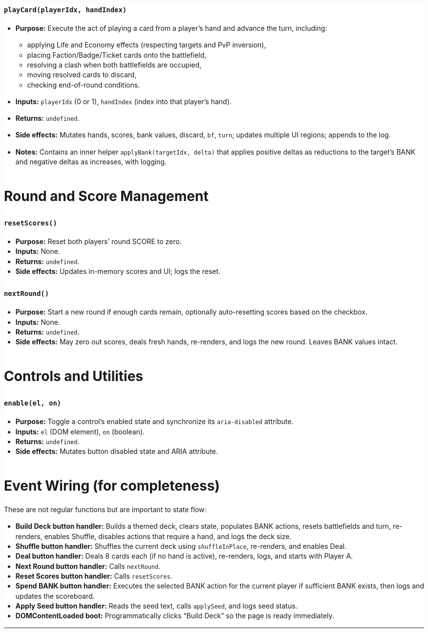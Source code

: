 ### `playCard(playerIdx, handIndex)`

* **Purpose:** Execute the act of playing a card from a player’s hand and advance the turn, including:

  * applying Life and Economy effects (respecting targets and PvP inversion),
  * placing Faction/Badge/Ticket cards onto the battlefield,
  * resolving a clash when both battlefields are occupied,
  * moving resolved cards to discard,
  * checking end-of-round conditions.
* **Inputs:** `playerIdx` (0 or 1), `handIndex` (index into that player’s hand).
* **Returns:** `undefined`.
* **Side effects:** Mutates hands, scores, bank values, discard, `bf`, `turn`; updates multiple UI regions; appends to the log.
* **Notes:** Contains an inner helper `applyBank(targetIdx, delta)` that applies positive deltas as reductions to the target’s BANK and negative deltas as increases, with logging.

# Round and Score Management

### `resetScores()`

* **Purpose:** Reset both players’ round SCORE to zero.
* **Inputs:** None.
* **Returns:** `undefined`.
* **Side effects:** Updates in-memory scores and UI; logs the reset.

### `nextRound()`

* **Purpose:** Start a new round if enough cards remain, optionally auto-resetting scores based on the checkbox.
* **Inputs:** None.
* **Returns:** `undefined`.
* **Side effects:** May zero out scores, deals fresh hands, re-renders, and logs the new round. Leaves BANK values intact.

# Controls and Utilities

### `enable(el, on)`

* **Purpose:** Toggle a control’s enabled state and synchronize its `aria-disabled` attribute.
* **Inputs:** `el` (DOM element), `on` (boolean).
* **Returns:** `undefined`.
* **Side effects:** Mutates button disabled state and ARIA attribute.

# Event Wiring (for completeness)

These are not regular functions but are important to state flow:

* **Build Deck button handler:** Builds a themed deck, clears state, populates BANK actions, resets battlefields and turn, re-renders, enables Shuffle, disables actions that require a hand, and logs the deck size.
* **Shuffle button handler:** Shuffles the current deck using `shuffleInPlace`, re-renders, and enables Deal.
* **Deal button handler:** Deals 8 cards each (if no hand is active), re-renders, logs, and starts with Player A.
* **Next Round button handler:** Calls `nextRound`.
* **Reset Scores button handler:** Calls `resetScores`.
* **Spend BANK button handler:** Executes the selected BANK action for the current player if sufficient BANK exists, then logs and updates the scoreboard.
* **Apply Seed button handler:** Reads the seed text, calls `applySeed`, and logs seed status.
* **DOMContentLoaded boot:** Programmatically clicks “Build Deck” so the page is ready immediately.

---